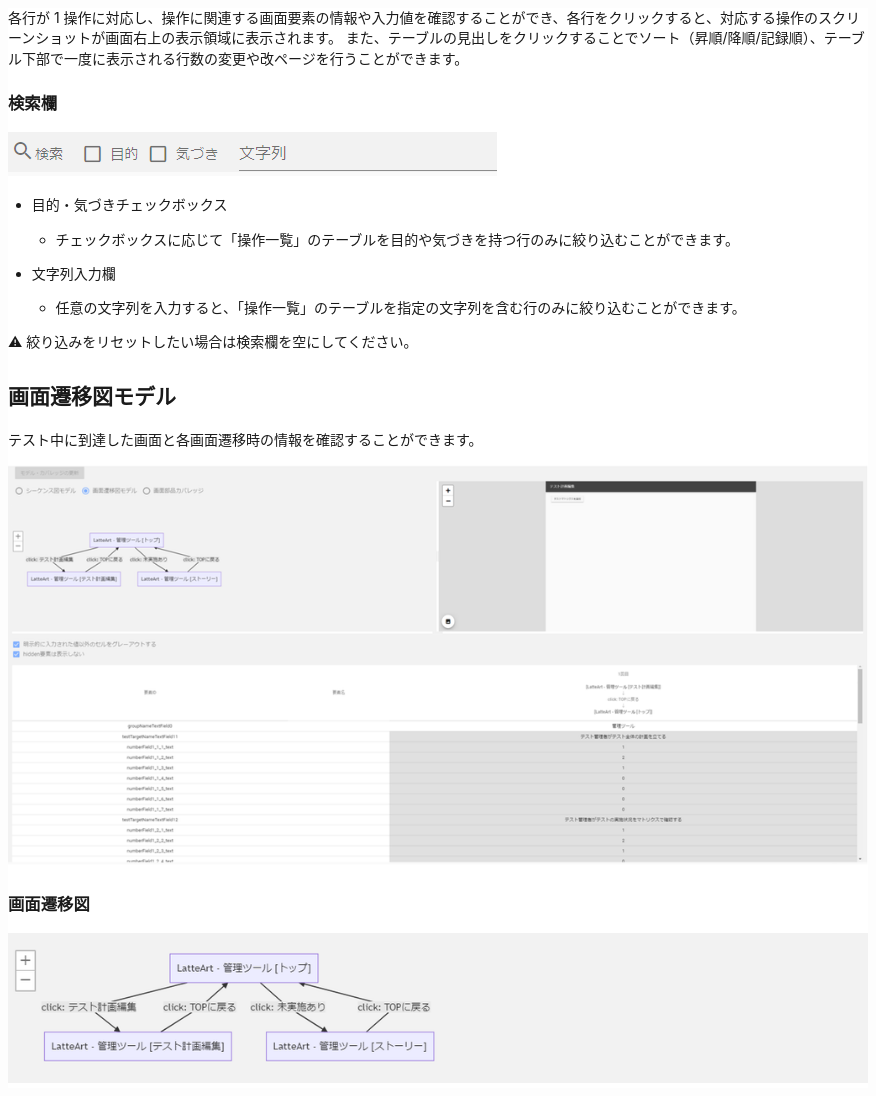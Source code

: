 各行が 1 操作に対応し、操作に関連する画面要素の情報や入力値を確認することができ、各行をクリックすると、対応する操作のスクリーンショットが画面右上の表示領域に表示されます。
また、テーブルの見出しをクリックすることでソート（昇順/降順/記録順）、テーブル下部で一度に表示される行数の変更や改ページを行うことができます。

### 検索欄

<img src="./images/search.png"/>

- 目的・気づきチェックボックス

  - チェックボックスに応じて「操作一覧」のテーブルを目的や気づきを持つ行のみに絞り込むことができます。

- 文字列入力欄
  - 任意の文字列を入力すると、「操作一覧」のテーブルを指定の文字列を含む行のみに絞り込むことができます。

:warning: 絞り込みをリセットしたい場合は検索欄を空にしてください。

## 画面遷移図モデル

テスト中に到達した画面と各画面遷移時の情報を確認することができます。

<img src="./images/screen-transition-diagram-model.png"/>

### 画面遷移図

<img src="./images/screen-transition-diagram.png"/>
